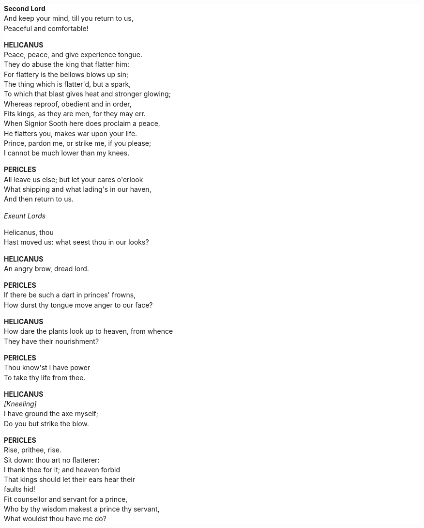 **Second Lord**  
And keep your mind, till you return to us,  
Peaceful and comfortable!

**HELICANUS**  
Peace, peace, and give experience tongue.  
They do abuse the king that flatter him:  
For flattery is the bellows blows up sin;  
The thing which is flatter'd, but a spark,  
To which that blast gives heat and stronger glowing;  
Whereas reproof, obedient and in order,  
Fits kings, as they are men, for they may err.  
When Signior Sooth here does proclaim a peace,  
He flatters you, makes war upon your life.  
Prince, pardon me, or strike me, if you please;  
I cannot be much lower than my knees.

**PERICLES**  
All leave us else; but let your cares o'erlook  
What shipping and what lading's in our haven,  
And then return to us.

_Exeunt Lords_

Helicanus, thou  
Hast moved us: what seest thou in our looks?

**HELICANUS**  
An angry brow, dread lord.

**PERICLES**  
If there be such a dart in princes' frowns,  
How durst thy tongue move anger to our face?

**HELICANUS**  
How dare the plants look up to heaven, from whence  
They have their nourishment?

**PERICLES**  
Thou know'st I have power  
To take thy life from thee.

**HELICANUS**  
_\[Kneeling]_  
I have ground the axe myself;  
Do you but strike the blow.

**PERICLES**  
Rise, prithee, rise.  
Sit down: thou art no flatterer:  
I thank thee for it; and heaven forbid  
That kings should let their ears hear their  
faults hid!  
Fit counsellor and servant for a prince,  
Who by thy wisdom makest a prince thy servant,  
What wouldst thou have me do?
